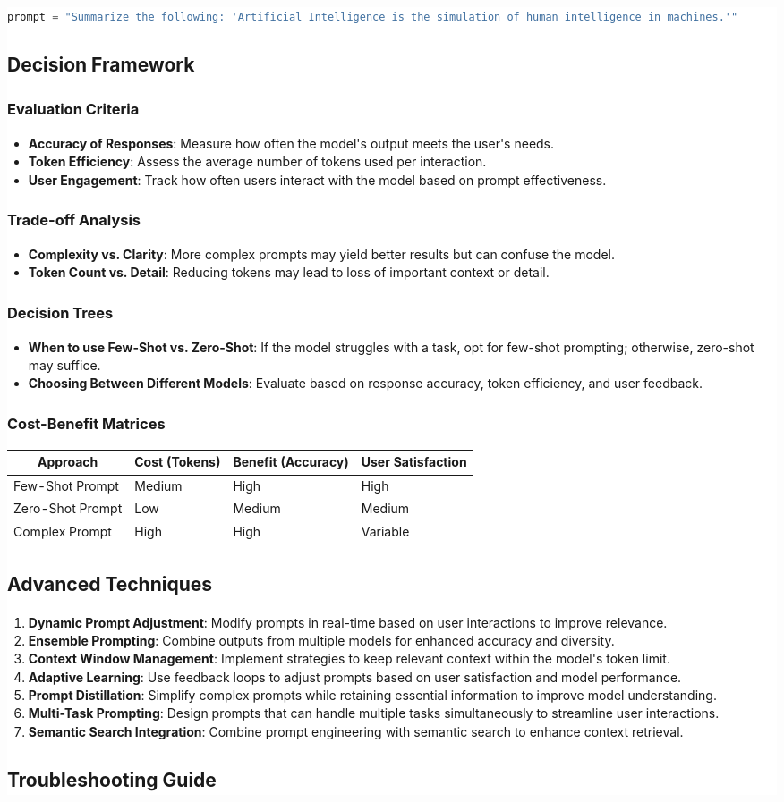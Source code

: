   ```python
  prompt = "Summarize the following: 'Artificial Intelligence is the simulation of human intelligence in machines.'"
  ```

## Decision Framework

### Evaluation Criteria
- **Accuracy of Responses**: Measure how often the model's output meets the user's needs.
- **Token Efficiency**: Assess the average number of tokens used per interaction.
- **User Engagement**: Track how often users interact with the model based on prompt effectiveness.

### Trade-off Analysis
- **Complexity vs. Clarity**: More complex prompts may yield better results but can confuse the model.
- **Token Count vs. Detail**: Reducing tokens may lead to loss of important context or detail.

### Decision Trees
- **When to use Few-Shot vs. Zero-Shot**: If the model struggles with a task, opt for few-shot prompting; otherwise, zero-shot may suffice.
- **Choosing Between Different Models**: Evaluate based on response accuracy, token efficiency, and user feedback.

### Cost-Benefit Matrices
| Approach         | Cost (Tokens) | Benefit (Accuracy) | User Satisfaction |
|------------------|----------------|---------------------|--------------------|
| Few-Shot Prompt   | Medium         | High                | High               |
| Zero-Shot Prompt  | Low            | Medium              | Medium             |
| Complex Prompt    | High           | High                | Variable           |

## Advanced Techniques
1. **Dynamic Prompt Adjustment**: Modify prompts in real-time based on user interactions to improve relevance.
2. **Ensemble Prompting**: Combine outputs from multiple models for enhanced accuracy and diversity.
3. **Context Window Management**: Implement strategies to keep relevant context within the model's token limit.
4. **Adaptive Learning**: Use feedback loops to adjust prompts based on user satisfaction and model performance.
5. **Prompt Distillation**: Simplify complex prompts while retaining essential information to improve model understanding.
6. **Multi-Task Prompting**: Design prompts that can handle multiple tasks simultaneously to streamline user interactions.
7. **Semantic Search Integration**: Combine prompt engineering with semantic search to enhance context retrieval.

## Troubleshooting Guide
